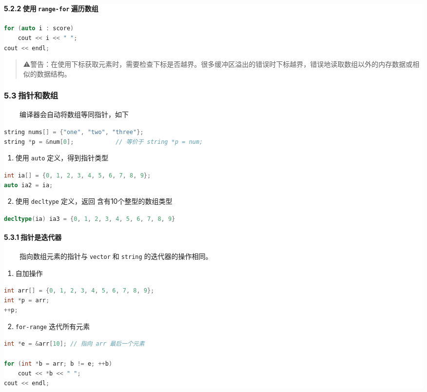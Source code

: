

#### 5.2.2 使用 `range-for` 遍历数组

```C++
for (auto i : score)
  	cout << i << " ";
cout << endl;
```

> ⚠️警告：在使用下标获取元素时，需要检查下标是否越界。很多缓冲区溢出的错误时下标越界，错误地读取数组以外的内存数据或相似的数据结构。



### 5.3 指针和数组

&emsp;&emsp; 编译器会自动将数组等同指针，如下

```C++
string nums[] = {"one", "two", "three"};
string *p = &num[0];			// 等价于 string *p = num;
```



1. 使用 `auto` 定义，得到指针类型

```C++
int ia[] = {0, 1, 2, 3, 4, 5, 6, 7, 8, 9};
auto ia2 = ia;
```

2. 使用 `decltype` 定义，返回 含有10个整型的数组类型

```C++
decltype(ia) ia3 = {0, 1, 2, 3, 4, 5, 6, 7, 8, 9}
```



#### 5.3.1 指针是迭代器

&emsp;&emsp; 指向数组元素的指针与 `vector` 和 `string` 的迭代器的操作相同。

1. 自加操作

```C++
int arr[] = {0, 1, 2, 3, 4, 5, 6, 7, 8, 9};
int *p = arr;
++p;
```



2. `for-range` 迭代所有元素

```C++
int *e = &arr[10]; // 指向 arr 最后一个元素

for (int *b = arr; b != e; ++b)
  	cout << *b << " ";
cout << endl;
```
